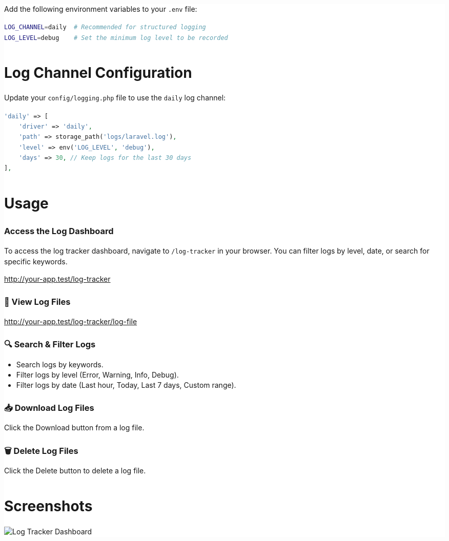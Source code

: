 Add the following environment variables to your `.env` file:

```bash
LOG_CHANNEL=daily  # Recommended for structured logging
LOG_LEVEL=debug    # Set the minimum log level to be recorded
```

# **Log Channel Configuration**

Update your `config/logging.php` file to use the `daily` log channel:

```php
'daily' => [
    'driver' => 'daily',
    'path' => storage_path('logs/laravel.log'),
    'level' => env('LOG_LEVEL', 'debug'),
    'days' => 30, // Keep logs for the last 30 days
],
```

# Usage

### Access the Log Dashboard

To access the log tracker dashboard, navigate to `/log-tracker` in your browser. You can filter logs by level, date, or search for specific keywords.


http://your-app.test/log-tracker


### 📄 View Log Files

http://your-app.test/log-tracker/log-file

### 🔍 Search & Filter Logs

- Search logs by keywords.
- Filter logs by level (Error, Warning, Info, Debug).
- Filter logs by date (Last hour, Today, Last 7 days, Custom range).

### 📥 Download Log Files

Click the Download button from a log file.

### 🗑 Delete Log Files

Click the Delete button to delete a log file.

# Screenshots

![Log Tracker Dashboard](/image/log-tracker-dashboard.png)
